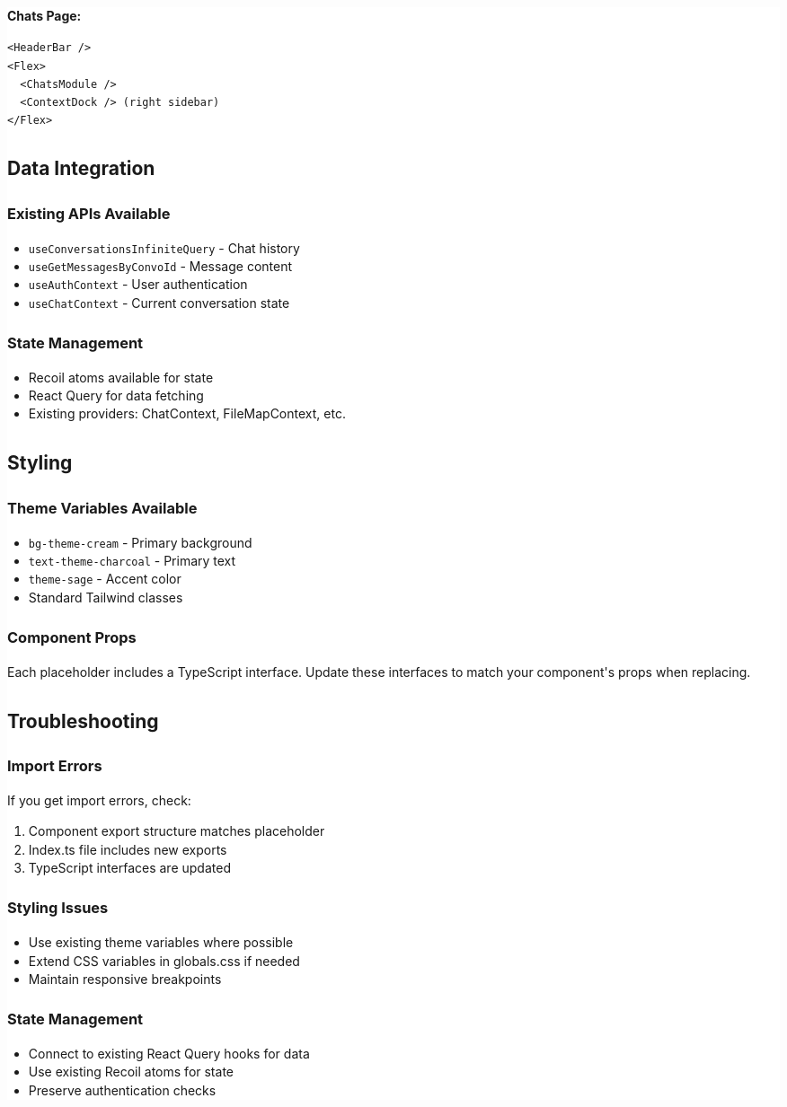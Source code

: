 **Chats Page:**
```
<HeaderBar />
<Flex>
  <ChatsModule />
  <ContextDock /> (right sidebar)
</Flex>
```

## Data Integration

### Existing APIs Available
- `useConversationsInfiniteQuery` - Chat history
- `useGetMessagesByConvoId` - Message content
- `useAuthContext` - User authentication
- `useChatContext` - Current conversation state

### State Management
- Recoil atoms available for state
- React Query for data fetching
- Existing providers: ChatContext, FileMapContext, etc.

## Styling

### Theme Variables Available
- `bg-theme-cream` - Primary background
- `text-theme-charcoal` - Primary text
- `theme-sage` - Accent color
- Standard Tailwind classes

### Component Props
Each placeholder includes a TypeScript interface. Update these interfaces to match your component's props when replacing.

## Troubleshooting

### Import Errors
If you get import errors, check:
1. Component export structure matches placeholder
2. Index.ts file includes new exports
3. TypeScript interfaces are updated

### Styling Issues
- Use existing theme variables where possible
- Extend CSS variables in globals.css if needed
- Maintain responsive breakpoints

### State Management
- Connect to existing React Query hooks for data
- Use existing Recoil atoms for state
- Preserve authentication checks
